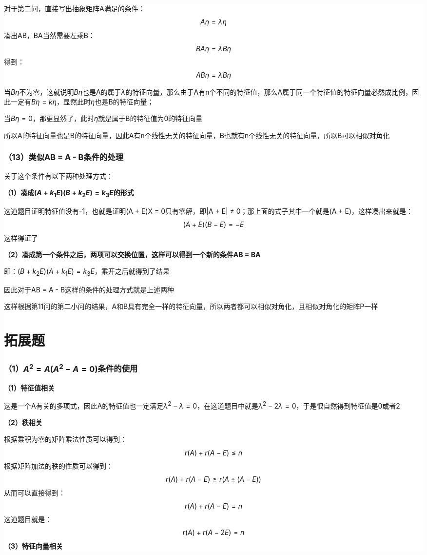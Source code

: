 对于第二问，直接写出抽象矩阵A满足的条件：
$$
A\eta  = \lambda \eta
$$
凑出AB，BA当然需要左乘B：
$$
BA\eta = \lambda B \eta
$$
得到：
$$
AB\eta = \lambda B \eta
$$


当$B\eta$不为零，这就说明$B\eta$也是A的属于$\lambda$的特征向量，那么由于A有n个不同的特征值，那么A属于同一个特征值的特征向量必然成比例，因此一定有$B\eta = k \eta$，显然此时$\eta$也是B的特征向量；

当$B\eta = 0$，那更显然了，此时$\eta$就是属于B的特征值为0的特征向量

所以A的特征向量也是B的特征向量，因此A有n个线性无关的特征向量，B也就有n个线性无关的特征向量，所以B可以相似对角化

### （13）类似AB = A - B条件的处理

关于这个条件有以下两种处理方式：

**（1）凑成$(A + k_1E)(B + k_2E) = k_3E$的形式**

这道题目证明特征值没有-1，也就是证明(A + E)X = 0只有零解，即|A + E| $\ne$ 0；那上面的式子其中一个就是(A + E)，这样凑出来就是：
$$
(A + E)(B - E) = -E
$$
这样得证了

**（2）凑成第一个条件之后，两项可以交换位置，这样可以得到一个新的条件AB = BA**

即：$(B + k_2E)(A + k_1E) = k_3E$，乘开之后就得到了结果

因此对于AB = A - B这样的条件的处理方式就是上述两种

这样根据第11问的第二小问的结果，A和B具有完全一样的特征向量，所以两者都可以相似对角化，且相似对角化的矩阵P一样

# 拓展题

### （1）$A^2 = A(A^2 - A = 0)$条件的使用

**（1）特征值相关**

这是一个A有关的多项式，因此A的特征值也一定满足$\lambda^2 - \lambda = 0$，在这道题目中就是$\lambda^2 - 2\lambda = 0$，于是很自然得到特征值是0或者2

**（2）秩相关**

根据乘积为零的矩阵乘法性质可以得到：
$$
r(A) + r(A - E) \le n
$$
根据矩阵加法的秩的性质可以得到：
$$
r(A) + r(A - E) \ge r(A \pm (A - E))
$$
从而可以直接得到：
$$
r(A) + r(A - E) = n
$$
这道题目就是：
$$
r(A) + r(A - 2E) = n
$$
**（3）特征向量相关**
